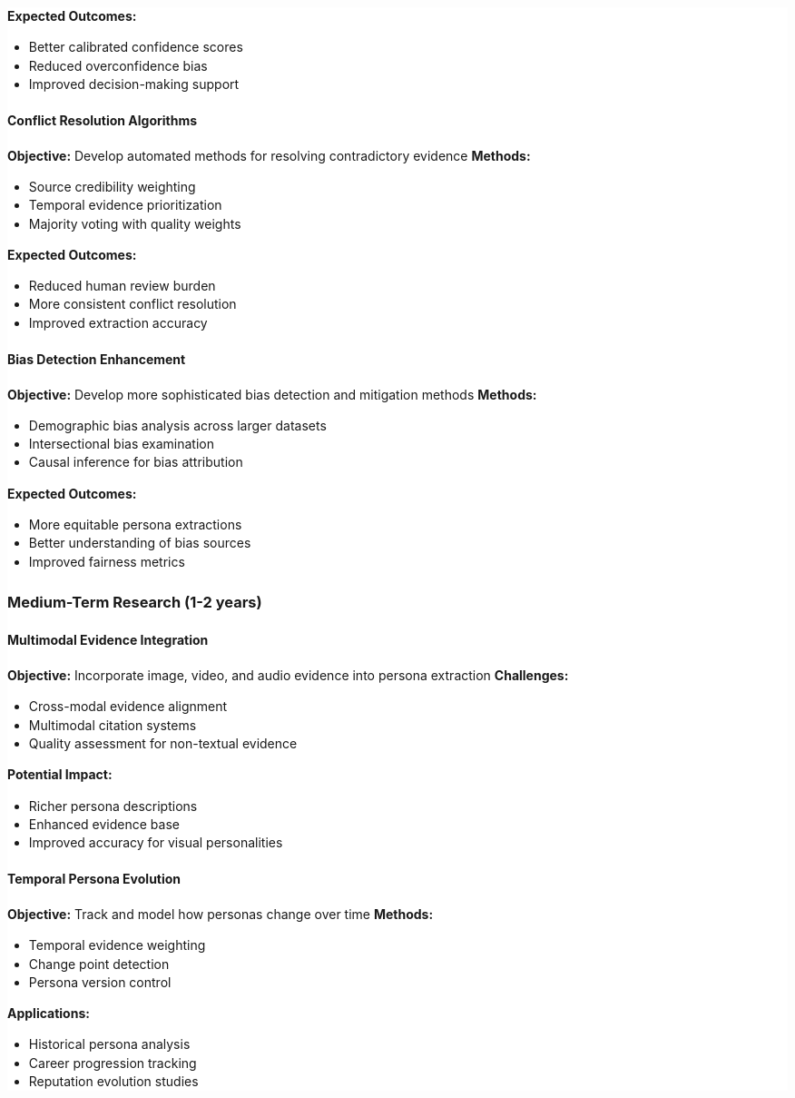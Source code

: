 **Expected Outcomes:**
- Better calibrated confidence scores
- Reduced overconfidence bias
- Improved decision-making support

#### Conflict Resolution Algorithms
**Objective:** Develop automated methods for resolving contradictory evidence
**Methods:**
- Source credibility weighting
- Temporal evidence prioritization
- Majority voting with quality weights

**Expected Outcomes:**
- Reduced human review burden
- More consistent conflict resolution
- Improved extraction accuracy

#### Bias Detection Enhancement
**Objective:** Develop more sophisticated bias detection and mitigation methods
**Methods:**
- Demographic bias analysis across larger datasets
- Intersectional bias examination
- Causal inference for bias attribution

**Expected Outcomes:**
- More equitable persona extractions
- Better understanding of bias sources
- Improved fairness metrics

### Medium-Term Research (1-2 years)

#### Multimodal Evidence Integration
**Objective:** Incorporate image, video, and audio evidence into persona extraction
**Challenges:**
- Cross-modal evidence alignment
- Multimodal citation systems
- Quality assessment for non-textual evidence

**Potential Impact:**
- Richer persona descriptions
- Enhanced evidence base
- Improved accuracy for visual personalities

#### Temporal Persona Evolution
**Objective:** Track and model how personas change over time
**Methods:**
- Temporal evidence weighting
- Change point detection
- Persona version control

**Applications:**
- Historical persona analysis
- Career progression tracking
- Reputation evolution studies
